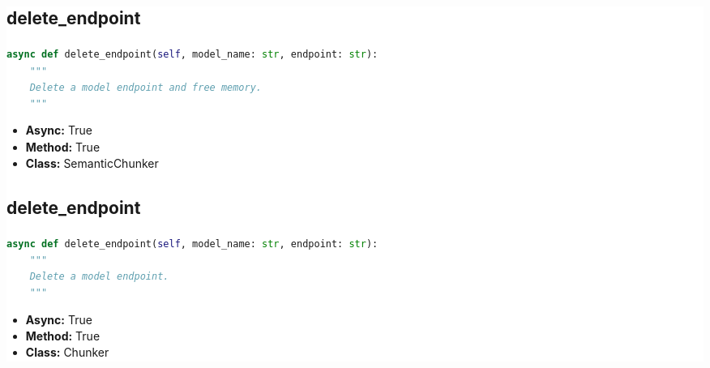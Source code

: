 ## delete_endpoint

```python
async def delete_endpoint(self, model_name: str, endpoint: str):
    """
    Delete a model endpoint and free memory.
    """
```
* **Async:** True
* **Method:** True
* **Class:** SemanticChunker

## delete_endpoint

```python
async def delete_endpoint(self, model_name: str, endpoint: str):
    """
    Delete a model endpoint.
    """
```
* **Async:** True
* **Method:** True
* **Class:** Chunker
